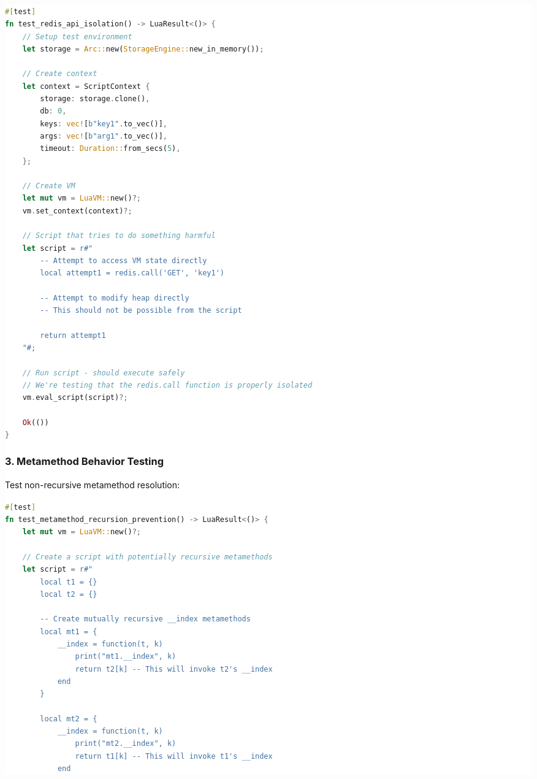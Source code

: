 ```rust
#[test]
fn test_redis_api_isolation() -> LuaResult<()> {
    // Setup test environment
    let storage = Arc::new(StorageEngine::new_in_memory());
    
    // Create context
    let context = ScriptContext {
        storage: storage.clone(),
        db: 0,
        keys: vec![b"key1".to_vec()],
        args: vec![b"arg1".to_vec()],
        timeout: Duration::from_secs(5),
    };
    
    // Create VM
    let mut vm = LuaVM::new()?;
    vm.set_context(context)?;
    
    // Script that tries to do something harmful
    let script = r#"
        -- Attempt to access VM state directly
        local attempt1 = redis.call('GET', 'key1')
        
        -- Attempt to modify heap directly
        -- This should not be possible from the script
        
        return attempt1
    "#;
    
    // Run script - should execute safely
    // We're testing that the redis.call function is properly isolated
    vm.eval_script(script)?;
    
    Ok(())
}
```

### 3. Metamethod Behavior Testing

Test non-recursive metamethod resolution:

```rust
#[test]
fn test_metamethod_recursion_prevention() -> LuaResult<()> {
    let mut vm = LuaVM::new()?;
    
    // Create a script with potentially recursive metamethods
    let script = r#"
        local t1 = {}
        local t2 = {}
        
        -- Create mutually recursive __index metamethods
        local mt1 = {
            __index = function(t, k)
                print("mt1.__index", k)
                return t2[k] -- This will invoke t2's __index
            end
        }
        
        local mt2 = {
            __index = function(t, k)
                print("mt2.__index", k)
                return t1[k] -- This will invoke t1's __index
            end
```